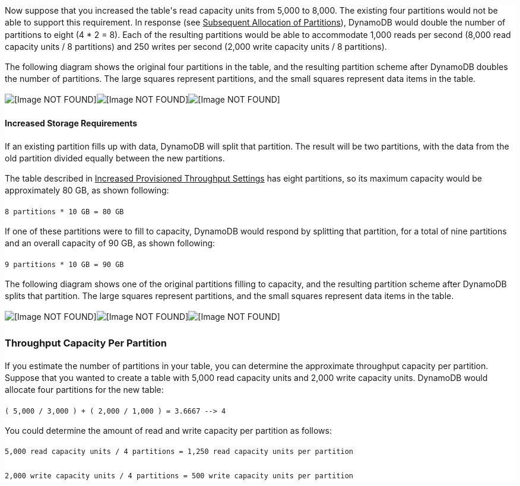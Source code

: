 Now suppose that you increased the table's read capacity units from 5,000 to 8,000\. The existing four partitions would not be able to support this requirement\. In response \(see [Subsequent Allocation of Partitions](#GuidelinesForTables.Partitions.Scaling)\), DynamoDB would double the number of partitions to eight \(4 \* 2 = 8\)\. Each of the resulting partitions would be able to accommodate 1,000 reads per second \(8,000 read capacity units / 8 partitions\) and 250 writes per second \(2,000 write capacity units / 8 partitions\)\.

The following diagram shows the original four partitions in the table, and the resulting partition scheme after DynamoDB doubles the number of partitions\. The large squares represent partitions, and the small squares represent data items in the table\.

![\[Image NOT FOUND\]](http://docs.aws.amazon.com/amazondynamodb/latest/developerguide/)![\[Image NOT FOUND\]](http://docs.aws.amazon.com/amazondynamodb/latest/developerguide/)![\[Image NOT FOUND\]](http://docs.aws.amazon.com/amazondynamodb/latest/developerguide/)

#### Increased Storage Requirements<a name="GuidelinesForTables.Partitions.Scaling.Storage"></a>

If an existing partition fills up with data, DynamoDB will split that partition\. The result will be two partitions, with the data from the old partition divided equally between the new partitions\.

The table described in [Increased Provisioned Throughput Settings](#GuidelinesForTables.Partitions.Scaling.Throughput) has eight partitions, so its maximum capacity would be approximately 80 GB, as shown following:

```
8 partitions * 10 GB = 80 GB
```

If one of these partitions were to fill to capacity, DynamoDB would respond by splitting that partition, for a total of nine partitions and an overall capacity of 90 GB, as shown following:

```
9 partitions * 10 GB = 90 GB
```

The following diagram shows one of the original partitions filling to capacity, and the resulting partition scheme after DynamoDB splits that partition\. The large squares represent partitions, and the small squares represent data items in the table\.

![\[Image NOT FOUND\]](http://docs.aws.amazon.com/amazondynamodb/latest/developerguide/)![\[Image NOT FOUND\]](http://docs.aws.amazon.com/amazondynamodb/latest/developerguide/)![\[Image NOT FOUND\]](http://docs.aws.amazon.com/amazondynamodb/latest/developerguide/)

### Throughput Capacity Per Partition<a name="GuidelinesForTables.Partitions.Throughput"></a>

If you estimate the number of partitions in your table, you can determine the approximate throughput capacity per partition\. Suppose that you wanted to create a table with 5,000 read capacity units and 2,000 write capacity units\. DynamoDB would allocate four partitions for the new table:

```
( 5,000 / 3,000 ) + ( 2,000 / 1,000 ) = 3.6667 --> 4
```

You could determine the amount of read and write capacity per partition as follows:

```
5,000 read capacity units / 4 partitions = 1,250 read capacity units per partition

2,000 write capacity units / 4 partitions = 500 write capacity units per partition
```
